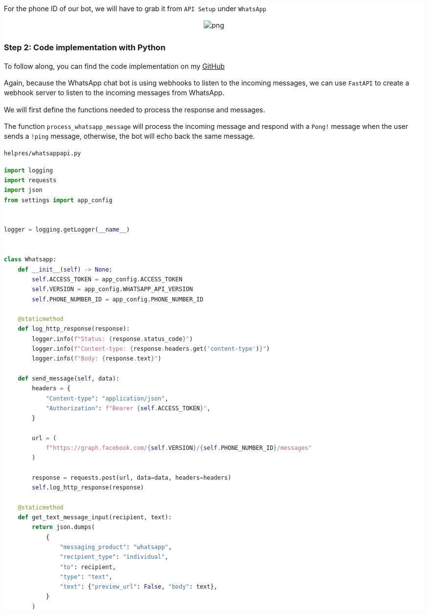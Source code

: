 For the phone ID of our bot, we will have to grab it from `API Setup` under `WhatsApp`

<p align="center">
<img alt = 'png' src='/images/on_chatbot/whatsapp-phone-id.png'/>
</p>

### Step 2: Code implementation with Python

To follow along, you can find the code implementation on my [GitHub](https://github.com/FISHWONGY/chatbot-collections/tree/main/whatsapp-bot)

Again, because the WhatsApp chat bot is using webhooks to listen to the incoming messages, we can use `FastAPI` to create a webhook server to listen to the incoming messages from WhatsApp.

We will first define the functions needed to process the response and messages.

The function `process_whatsapp_message` will process the incoming message and respond with a `Pong!` message when the user sends a `!ping` message, otherwise, the bot will echo back the same message.

`helpres/whatsappapi.py`
```python
import logging
import requests
import json
from settings import app_config


logger = logging.getLogger(__name__)


class Whatsapp:
    def __init__(self) -> None:
        self.ACCESS_TOKEN = app_config.ACCESS_TOKEN
        self.VERSION = app_config.WHATSAPP_API_VERSION
        self.PHONE_NUMBER_ID = app_config.PHONE_NUMBER_ID

    @staticmethod
    def log_http_response(response):
        logger.info(f"Status: {response.status_code}")
        logger.info(f"Content-type: {response.headers.get('content-type')}")
        logger.info(f"Body: {response.text}")

    def send_message(self, data):
        headers = {
            "Content-type": "application/json",
            "Authorization": f"Bearer {self.ACCESS_TOKEN}",
        }

        url = (
            f"https://graph.facebook.com/{self.VERSION}/{self.PHONE_NUMBER_ID}/messages"
        )

        response = requests.post(url, data=data, headers=headers)
        self.log_http_response(response)

    @staticmethod
    def get_text_message_input(recipient, text):
        return json.dumps(
            {
                "messaging_product": "whatsapp",
                "recipient_type": "individual",
                "to": recipient,
                "type": "text",
                "text": {"preview_url": False, "body": text},
            }
        )
```